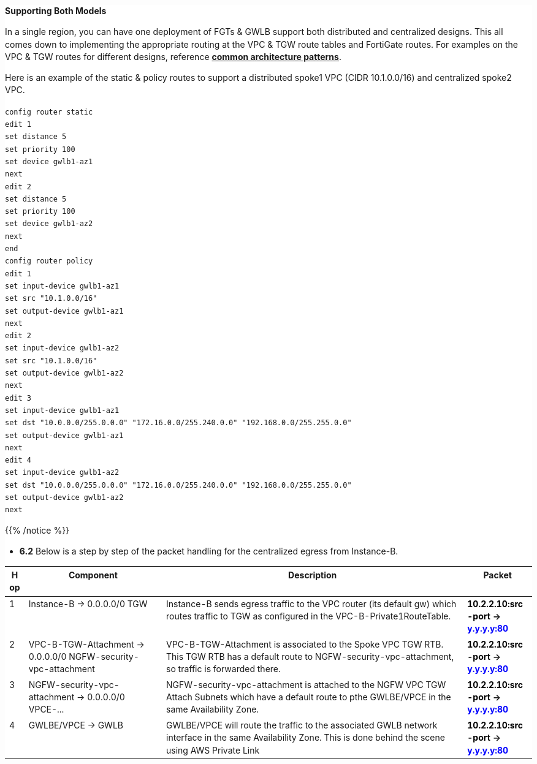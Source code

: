 **Supporting Both Models**

In a single region, you can have one deployment of FGTs & GWLB support both distributed and centralized designs.  This all comes down to implementing the appropriate routing at the VPC & TGW route tables and FortiGate routes.  For examples on the VPC & TGW routes for different designs, reference [**common architecture patterns**](71_usecase1.html).

Here is an example of the static & policy routes to support a distributed spoke1 VPC (CIDR 10.1.0.0/16) and centralized spoke2 VPC.  

```
config router static
edit 1
set distance 5
set priority 100
set device gwlb1-az1
next
edit 2
set distance 5
set priority 100
set device gwlb1-az2
next
end
config router policy
edit 1
set input-device gwlb1-az1
set src "10.1.0.0/16"
set output-device gwlb1-az1
next
edit 2
set input-device gwlb1-az2
set src "10.1.0.0/16"
set output-device gwlb1-az2
next
edit 3
set input-device gwlb1-az1
set dst "10.0.0.0/255.0.0.0" "172.16.0.0/255.240.0.0" "192.168.0.0/255.255.0.0"
set output-device gwlb1-az1
next
edit 4
set input-device gwlb1-az2
set dst "10.0.0.0/255.0.0.0" "172.16.0.0/255.240.0.0" "192.168.0.0/255.255.0.0"
set output-device gwlb1-az2
next
```

{{% /notice %}}

- **6.2** Below is a step by step of the packet handling for the centralized egress from Instance-B.

Hop | Component | Description | Packet |
---|---|---|---|
1 | Instance-B -> 0.0.0.0/0 TGW | Instance-B sends egress traffic to the VPC router (its default gw) which routes traffic to TGW as configured in the VPC-B-Private1RouteTable. | **<span style="color:black">10.2.2.10:src-port</span> -> <span style="color:blue">y.y.y.y:80</span>** |
2 | VPC-B-TGW-Attachment -> 0.0.0.0/0 NGFW-security-vpc-attachment | VPC-B-TGW-Attachment is associated to the Spoke VPC TGW RTB. This TGW RTB has a default route to NGFW-security-vpc-attachment, so traffic is forwarded there. | **<span style="color:black">10.2.2.10:src-port</span> -> <span style="color:blue">y.y.y.y:80</span>** |
3 | NGFW-security-vpc-attachment -> 0.0.0.0/0 VPCE-... | NGFW-security-vpc-attachment is attached to the NGFW VPC TGW Attach Subnets which have a default route to pthe GWLBE/VPCE in the same Availability Zone. | **<span style="color:black">10.2.2.10:src-port</span> -> <span style="color:blue">y.y.y.y:80</span>** |
4 | GWLBE/VPCE -> GWLB | GWLBE/VPCE will route the traffic to the associated GWLB network interface in the same Availability Zone. This is done behind the scene using AWS Private Link | **<span style="color:black">10.2.2.10:src-port</span> -> <span style="color:blue">y.y.y.y:80</span>** |